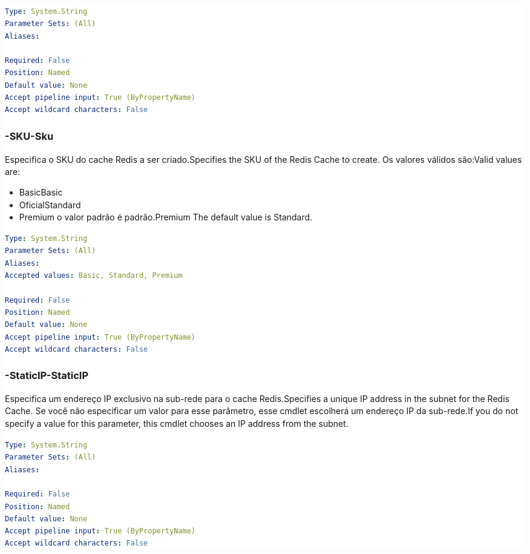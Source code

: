 ```yaml
Type: System.String
Parameter Sets: (All)
Aliases:

Required: False
Position: Named
Default value: None
Accept pipeline input: True (ByPropertyName)
Accept wildcard characters: False
```

### <span data-ttu-id="ad1cb-218">-SKU</span><span class="sxs-lookup"><span data-stu-id="ad1cb-218">-Sku</span></span>
<span data-ttu-id="ad1cb-219">Especifica o SKU do cache Redis a ser criado.</span><span class="sxs-lookup"><span data-stu-id="ad1cb-219">Specifies the SKU of the Redis Cache to create.</span></span>
<span data-ttu-id="ad1cb-220">Os valores válidos são:</span><span class="sxs-lookup"><span data-stu-id="ad1cb-220">Valid values are:</span></span> 
- <span data-ttu-id="ad1cb-221">Basic</span><span class="sxs-lookup"><span data-stu-id="ad1cb-221">Basic</span></span>
- <span data-ttu-id="ad1cb-222">Oficial</span><span class="sxs-lookup"><span data-stu-id="ad1cb-222">Standard</span></span>
- <span data-ttu-id="ad1cb-223">Premium o valor padrão é padrão.</span><span class="sxs-lookup"><span data-stu-id="ad1cb-223">Premium The default value is Standard.</span></span>

```yaml
Type: System.String
Parameter Sets: (All)
Aliases:
Accepted values: Basic, Standard, Premium

Required: False
Position: Named
Default value: None
Accept pipeline input: True (ByPropertyName)
Accept wildcard characters: False
```

### <span data-ttu-id="ad1cb-224">-StaticIP</span><span class="sxs-lookup"><span data-stu-id="ad1cb-224">-StaticIP</span></span>
<span data-ttu-id="ad1cb-225">Especifica um endereço IP exclusivo na sub-rede para o cache Redis.</span><span class="sxs-lookup"><span data-stu-id="ad1cb-225">Specifies a unique IP address in the subnet for the Redis Cache.</span></span>
<span data-ttu-id="ad1cb-226">Se você não especificar um valor para esse parâmetro, esse cmdlet escolherá um endereço IP da sub-rede.</span><span class="sxs-lookup"><span data-stu-id="ad1cb-226">If you do not specify a value for this parameter, this cmdlet chooses an IP address from the subnet.</span></span>

```yaml
Type: System.String
Parameter Sets: (All)
Aliases:

Required: False
Position: Named
Default value: None
Accept pipeline input: True (ByPropertyName)
Accept wildcard characters: False
```
